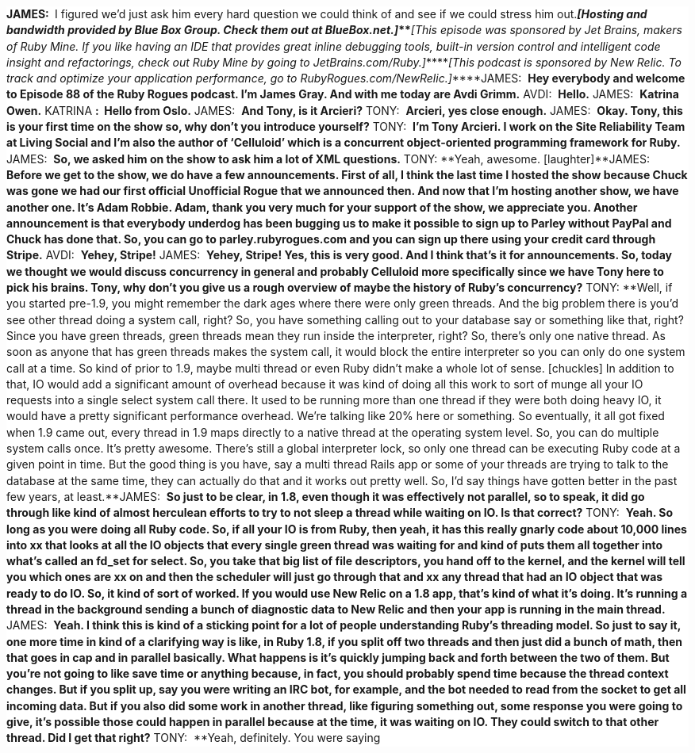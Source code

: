 **JAMES:&nbsp;** I figured we’d just ask him every hard question we could think of and see if we could stress him out.**_[Hosting and bandwidth provided by Blue Box Group. Check them out at BlueBox.net.]_\*\***_[This episode was sponsored by Jet Brains, makers of Ruby Mine. If you like having an IDE that provides great inline debugging tools, built-in version control and intelligent code insight and refactorings, check out Ruby Mine by going to JetBrains.com/Ruby.]_\***\*_[This podcast is sponsored by New Relic. To track and optimize your application performance, go to RubyRogues.com/NewRelic.]_\*\***JAMES:&nbsp; **Hey everybody and welcome to Episode 88 of the Ruby Rogues podcast. I’m James Gray. And with me today are Avdi Grimm.** AVDI:&nbsp; **Hello.** JAMES:&nbsp; **Katrina Owen.** KATRINA **:&nbsp; Hello from Oslo.** JAMES:&nbsp; **And Tony, is it Arcieri?** TONY:&nbsp; **Arcieri, yes close enough.** JAMES:&nbsp; **Okay. Tony, this is your first time on the show so, why don’t you introduce yourself?** TONY:&nbsp; **I’m Tony Arcieri. I work on the Site Reliability Team at Living Social and I’m also the author of ‘Celluloid’ which is a concurrent object-oriented programming framework for Ruby.** JAMES:&nbsp; **So, we asked him on the show to ask him a lot of XML questions.** TONY:&nbsp;**Yeah, awesome. [laughter]**JAMES:&nbsp; **Before we get to the show, we do have a few announcements. First of all, I think the last time I hosted the show because Chuck was gone we had our first official Unofficial Rogue that we announced then. And now that I’m hosting another show, we have another one. It’s Adam Robbie. Adam, thank you very much for your support of the show, we appreciate you. Another announcement is that everybody underdog has been bugging us to make it possible to sign up to Parley without PayPal and Chuck has done that. So, you can go to parley.rubyrogues.com and you can sign up there using your credit card through Stripe.** AVDI:&nbsp; **Yehey, Stripe!** JAMES:&nbsp; **Yehey, Stripe! Yes, this is very good. And I think that’s it for announcements. So, today we thought we would discuss concurrency in general and probably Celluloid more specifically since we have Tony here to pick his brains. Tony, why don’t you give us a rough overview of maybe the history of Ruby’s concurrency?** TONY:&nbsp;**Well, if you started pre-1.9, you might remember the dark ages where there were only green threads. And the big problem there is you’d see other thread doing a system call, right? So, you have something calling out to your database say or something like that, right? Since you have green threads, green threads mean they run inside the interpreter, right? So, there’s only one native thread. As soon as anyone that has green threads makes the system call, it would block the entire interpreter so you can only do one system call at a time. So kind of prior to 1.9, maybe multi thread or even Ruby didn’t make a whole lot of sense. [chuckles] In addition to that, IO would add a significant amount of overhead because it was kind of doing all this work to sort of munge all your IO requests into a single select system call there. It used to be running more than one thread if they were both doing heavy IO, it would have a pretty significant performance overhead. We’re talking like 20% here or something. So eventually, it all got fixed when 1.9 came out, every thread in 1.9 maps directly to a native thread at the operating system level. So, you can do multiple system calls once. It’s pretty awesome. There’s still a global interpreter lock, so only one thread can be executing Ruby code at a given point in time. But the good thing is you have, say a multi thread Rails app or some of your threads are trying to talk to the database at the same time, they can actually do that and it works out pretty well. So, I’d say things have gotten better in the past few years, at least.**JAMES:&nbsp; **So just to be clear, in 1.8, even though it was effectively not parallel, so to speak, it did go through like kind of almost herculean efforts to try to not sleep a thread while waiting on IO. Is that correct?** TONY:&nbsp; **Yeah. So long as you were doing all Ruby code. So, if all your IO is from Ruby, then yeah, it has this really gnarly code about 10,000 lines into xx that looks at all the IO objects that every single green thread was waiting for and kind of puts them all together into what’s called an fd_set for select. So, you take that big list of file descriptors, you hand off to the kernel, and the kernel will tell you which ones are xx on and then the scheduler will just go through that and xx any thread that had an IO object that was ready to do IO. So, it kind of sort of worked. If you would use New Relic on a 1.8 app, that’s kind of what it’s doing. It’s running a thread in the background sending a bunch of diagnostic data to New Relic and then your app is running in the main thread.** JAMES:&nbsp; **Yeah. I think this is kind of a sticking point for a lot of people understanding Ruby’s threading model. So just to say it, one more time in kind of a clarifying way is like, in Ruby 1.8, if you split off two threads and then just did a bunch of math, then that goes in cap and in parallel basically. What happens is it’s quickly jumping back and forth between the two of them. But you’re not going to like save time or anything because, in fact, you should probably spend time because the thread context changes. But if you split up, say you were writing an IRC bot, for example, and the bot needed to read from the socket to get all incoming data. But if you also did some work in another thread, like figuring something out, some response you were going to give, it’s possible those could happen in parallel because at the time, it was waiting on IO. They could switch to that other thread. Did I get that right?** TONY:&nbsp; **Yeah, definitely. You were saying
